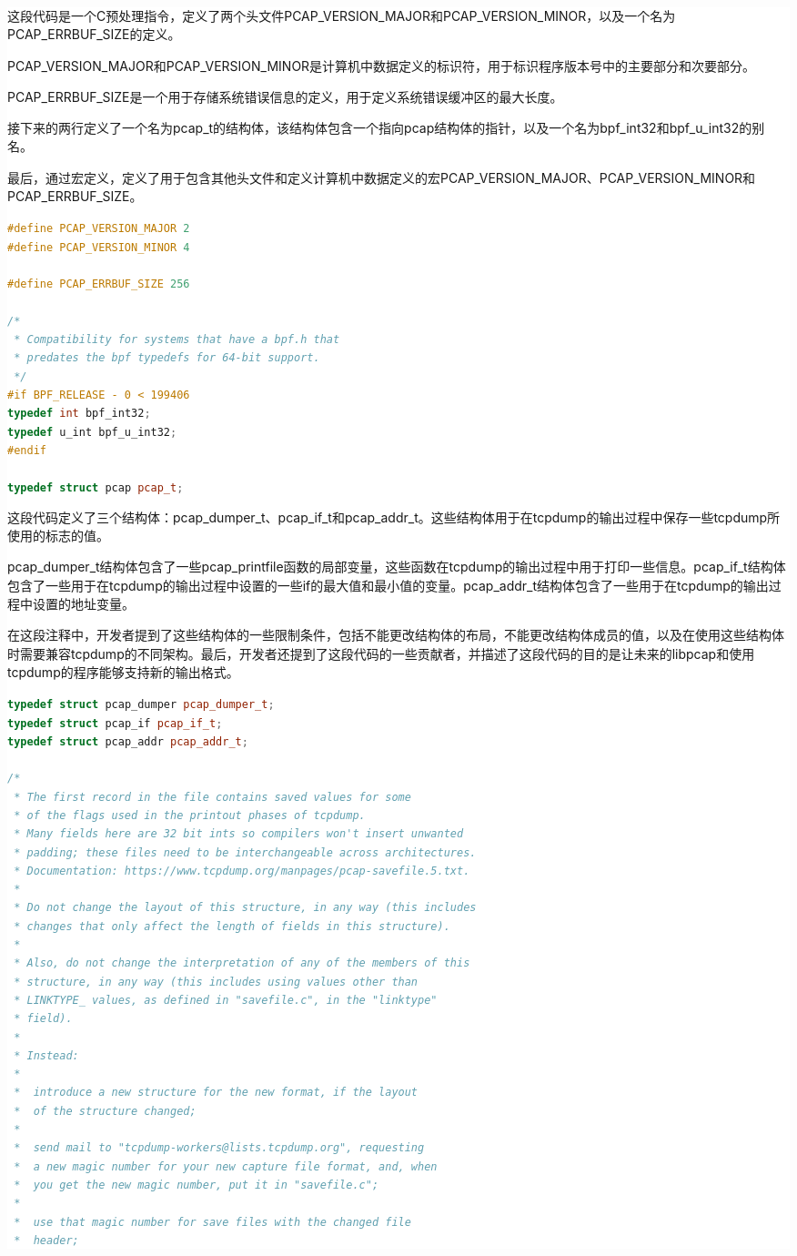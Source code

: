 这段代码是一个C预处理指令，定义了两个头文件PCAP_VERSION_MAJOR和PCAP_VERSION_MINOR，以及一个名为PCAP_ERRBUF_SIZE的定义。

PCAP_VERSION_MAJOR和PCAP_VERSION_MINOR是计算机中数据定义的标识符，用于标识程序版本号中的主要部分和次要部分。

PCAP_ERRBUF_SIZE是一个用于存储系统错误信息的定义，用于定义系统错误缓冲区的最大长度。

接下来的两行定义了一个名为pcap_t的结构体，该结构体包含一个指向pcap结构体的指针，以及一个名为bpf_int32和bpf_u_int32的别名。

最后，通过宏定义，定义了用于包含其他头文件和定义计算机中数据定义的宏PCAP_VERSION_MAJOR、PCAP_VERSION_MINOR和PCAP_ERRBUF_SIZE。


```cpp
#define PCAP_VERSION_MAJOR 2
#define PCAP_VERSION_MINOR 4

#define PCAP_ERRBUF_SIZE 256

/*
 * Compatibility for systems that have a bpf.h that
 * predates the bpf typedefs for 64-bit support.
 */
#if BPF_RELEASE - 0 < 199406
typedef	int bpf_int32;
typedef	u_int bpf_u_int32;
#endif

typedef struct pcap pcap_t;
```

这段代码定义了三个结构体：pcap_dumper_t、pcap_if_t和pcap_addr_t。这些结构体用于在tcpdump的输出过程中保存一些tcpdump所使用的标志的值。

pcap_dumper_t结构体包含了一些pcap_printfile函数的局部变量，这些函数在tcpdump的输出过程中用于打印一些信息。pcap_if_t结构体包含了一些用于在tcpdump的输出过程中设置的一些if的最大值和最小值的变量。pcap_addr_t结构体包含了一些用于在tcpdump的输出过程中设置的地址变量。

在这段注释中，开发者提到了这些结构体的一些限制条件，包括不能更改结构体的布局，不能更改结构体成员的值，以及在使用这些结构体时需要兼容tcpdump的不同架构。最后，开发者还提到了这段代码的一些贡献者，并描述了这段代码的目的是让未来的libpcap和使用tcpdump的程序能够支持新的输出格式。


```cpp
typedef struct pcap_dumper pcap_dumper_t;
typedef struct pcap_if pcap_if_t;
typedef struct pcap_addr pcap_addr_t;

/*
 * The first record in the file contains saved values for some
 * of the flags used in the printout phases of tcpdump.
 * Many fields here are 32 bit ints so compilers won't insert unwanted
 * padding; these files need to be interchangeable across architectures.
 * Documentation: https://www.tcpdump.org/manpages/pcap-savefile.5.txt.
 *
 * Do not change the layout of this structure, in any way (this includes
 * changes that only affect the length of fields in this structure).
 *
 * Also, do not change the interpretation of any of the members of this
 * structure, in any way (this includes using values other than
 * LINKTYPE_ values, as defined in "savefile.c", in the "linktype"
 * field).
 *
 * Instead:
 *
 *	introduce a new structure for the new format, if the layout
 *	of the structure changed;
 *
 *	send mail to "tcpdump-workers@lists.tcpdump.org", requesting
 *	a new magic number for your new capture file format, and, when
 *	you get the new magic number, put it in "savefile.c";
 *
 *	use that magic number for save files with the changed file
 *	header;
```